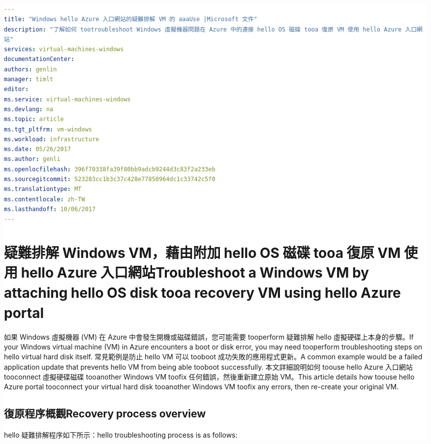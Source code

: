 ```yaml
---
title: "Windows hello Azure 入口網站的疑難排解 VM 的 aaaUse |Microsoft 文件"
description: "了解如何 tootroubleshoot Windows 虛擬機器問題在 Azure 中的連接 hello OS 磁碟 tooa 復原 VM 使用 hello Azure 入口網站"
services: virtual-machines-windows
documentationCenter: 
authors: genlin
manager: timlt
editor: 
ms.service: virtual-machines-windows
ms.devlang: na
ms.topic: article
ms.tgt_pltfrm: vm-windows
ms.workload: infrastructure
ms.date: 05/26/2017
ms.author: genli
ms.openlocfilehash: 396f70338fa39f80bb9adcb9244d3c83f2a233eb
ms.sourcegitcommit: 523283cc1b3c37c428e77850964dc1c33742c5f0
ms.translationtype: MT
ms.contentlocale: zh-TW
ms.lasthandoff: 10/06/2017
---
```

# <a name="troubleshoot-a-windows-vm-by-attaching-hello-os-disk-tooa-recovery-vm-using-hello-azure-portal"></a><span data-ttu-id="e1242-103">疑難排解 Windows VM，藉由附加 hello OS 磁碟 tooa 復原 VM 使用 hello Azure 入口網站</span><span class="sxs-lookup"><span data-stu-id="e1242-103">Troubleshoot a Windows VM by attaching hello OS disk tooa recovery VM using hello Azure portal</span></span>
<span data-ttu-id="e1242-104">如果 Windows 虛擬機器 (VM) 在 Azure 中會發生開機或磁碟錯誤，您可能需要 tooperform 疑難排解 hello 虛擬硬碟上本身的步驟。</span><span class="sxs-lookup"><span data-stu-id="e1242-104">If your Windows virtual machine (VM) in Azure encounters a boot or disk error, you may need tooperform troubleshooting steps on hello virtual hard disk itself.</span></span> <span data-ttu-id="e1242-105">常見範例是防止 hello VM 可以 tooboot 成功失敗的應用程式更新。</span><span class="sxs-lookup"><span data-stu-id="e1242-105">A common example would be a failed application update that prevents hello VM from being able tooboot successfully.</span></span> <span data-ttu-id="e1242-106">本文詳細說明如何 toouse hello Azure 入口網站 tooconnect 虛擬硬碟磁碟 tooanother Windows VM toofix 任何錯誤，然後重新建立原始 VM。</span><span class="sxs-lookup"><span data-stu-id="e1242-106">This article details how toouse hello Azure portal tooconnect your virtual hard disk tooanother Windows VM toofix any errors, then re-create your original VM.</span></span>

## <a name="recovery-process-overview"></a><span data-ttu-id="e1242-107">復原程序概觀</span><span class="sxs-lookup"><span data-stu-id="e1242-107">Recovery process overview</span></span>
<span data-ttu-id="e1242-108">hello 疑難排解程序如下所示：</span><span class="sxs-lookup"><span data-stu-id="e1242-108">hello troubleshooting process is as follows:</span></span>
